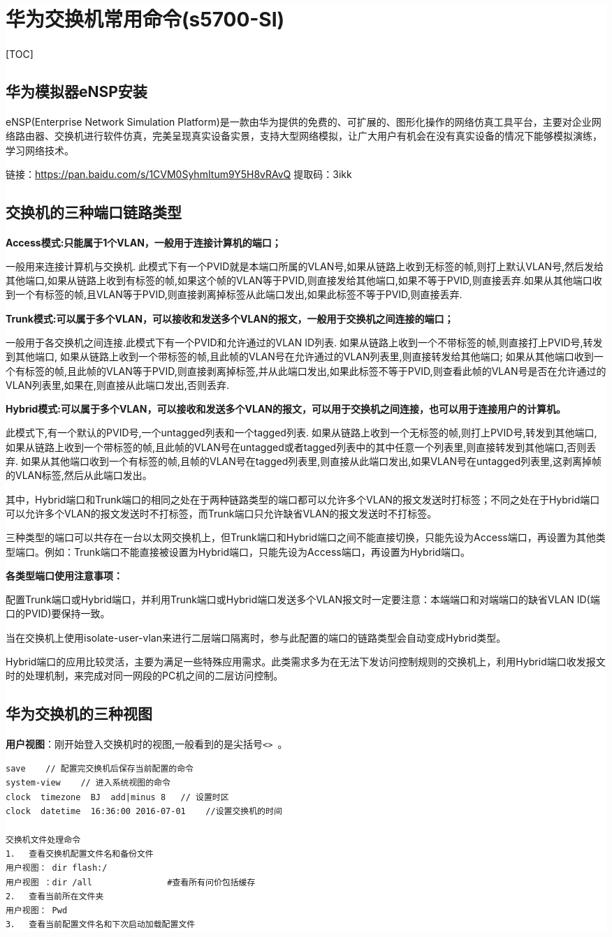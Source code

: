 # 华为交换机常用命令(s5700-SI)

[TOC]



## 华为模拟器eNSP安装

eNSP(Enterprise Network Simulation Platform)是一款由华为提供的免费的、可扩展的、图形化操作的网络仿真工具平台，主要对企业网络路由器、交换机进行软件仿真，完美呈现真实设备实景，支持大型网络模拟，让广大用户有机会在没有真实设备的情况下能够模拟演练，学习网络技术。

链接：https://pan.baidu.com/s/1CVM0SyhmItum9Y5H8vRAvQ 
提取码：3ikk



## 交换机的三种端口链路类型

**Access模式:只能属于1个VLAN，一般用于连接计算机的端口；**

一般用来连接计算机与交换机. 此模式下有一个PVID就是本端口所属的VLAN号,如果从链路上收到无标签的帧,则打上默认VLAN号,然后发给其他端口,如果从链路上收到有标签的帧,如果这个帧的VLAN等于PVID,则直接发给其他端口,如果不等于PVID,则直接丢弃.如果从其他端口收到一个有标签的帧,且VLAN等于PVID,则直接剥离掉标签从此端口发出,如果此标签不等于PVID,则直接丢弃.

**Trunk模式:可以属于多个VLAN，可以接收和发送多个VLAN的报文，一般用于交换机之间连接的端口；**

一般用于各交换机之间连接.此模式下有一个PVID和允许通过的VLAN ID列表. 如果从链路上收到一个不带标签的帧,则直接打上PVID号,转发到其他端口, 如果从链路上收到一个带标签的帧,且此帧的VLAN号在允许通过的VLAN列表里,则直接转发给其他端口; 如果从其他端口收到一个有标签的帧,且此帧的VLAN等于PVID,则直接剥离掉标签,并从此端口发出,如果此标签不等于PVID,则查看此帧的VLAN号是否在允许通过的VLAN列表里,如果在,则直接从此端口发出,否则丢弃.

**Hybrid模式:可以属于多个VLAN，可以接收和发送多个VLAN的报文，可以用于交换机之间连接，也可以用于连接用户的计算机。**

此模式下,有一个默认的PVID号,一个untagged列表和一个tagged列表. 如果从链路上收到一个无标签的帧,则打上PVID号,转发到其他端口,如果从链路上收到一个带标签的帧,且此帧的VLAN号在untagged或者tagged列表中的其中任意一个列表里,则直接转发到其他端口,否则丢弃. 如果从其他端口收到一个有标签的帧,且帧的VLAN号在tagged列表里,则直接从此端口发出,如果VLAN号在untagged列表里,这剥离掉帧的VLAN标签,然后从此端口发出。



其中，Hybrid端口和Trunk端口的相同之处在于两种链路类型的端口都可以允许多个VLAN的报文发送时打标签；不同之处在于Hybrid端口可以允许多个VLAN的报文发送时不打标签，而Trunk端口只允许缺省VLAN的报文发送时不打标签。

三种类型的端口可以共存在一台以太网交换机上，但Trunk端口和Hybrid端口之间不能直接切换，只能先设为Access端口，再设置为其他类型端口。例如：Trunk端口不能直接被设置为Hybrid端口，只能先设为Access端口，再设置为Hybrid端口。

**各类型端口使用注意事项：**

配置Trunk端口或Hybrid端口，并利用Trunk端口或Hybrid端口发送多个VLAN报文时一定要注意：本端端口和对端端口的缺省VLAN ID(端口的PVID)要保持一致。

当在交换机上使用isolate-user-vlan来进行二层端口隔离时，参与此配置的端口的链路类型会自动变成Hybrid类型。

Hybrid端口的应用比较灵活，主要为满足一些特殊应用需求。此类需求多为在无法下发访问控制规则的交换机上，利用Hybrid端口收发报文时的处理机制，来完成对同一网段的PC机之间的二层访问控制。





## 华为交换机的三种视图

**用户视图**：刚开始登入交换机时的视图,一般看到的是尖括号`<> `。

```
save    // 配置完交换机后保存当前配置的命令
system-view    // 进入系统视图的命令
clock  timezone  BJ  add|minus 8   // 设置时区
clock  datetime  16:36:00 2016-07-01    //设置交换机的时间

交换机文件处理命令
1．  查看交换机配置文件名和备份文件
用户视图： dir flash:/ 
用户视图 ：dir /all               #查看所有问价包括缓存
2．  查看当前所在文件夹
用户视图： Pwd
3．  查看当前配置文件名和下次启动加载配置文件
```
